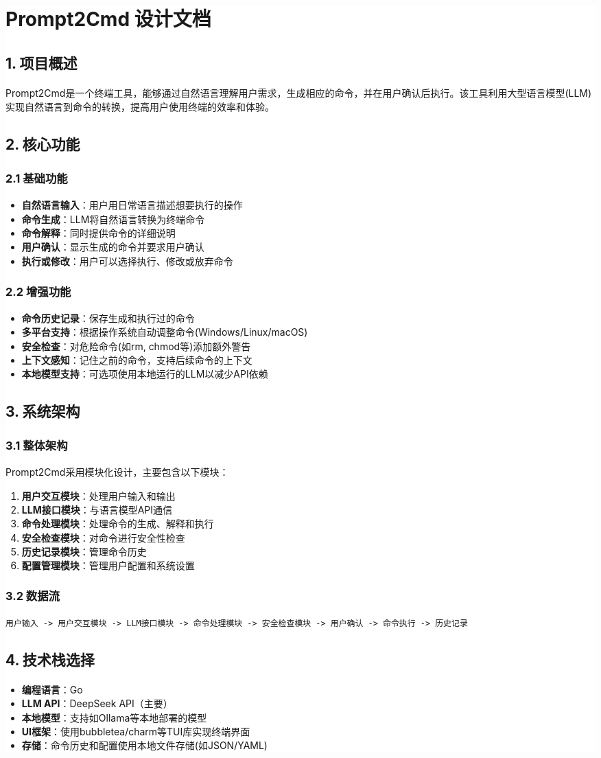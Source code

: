 # Prompt2Cmd 设计文档

## 1. 项目概述

Prompt2Cmd是一个终端工具，能够通过自然语言理解用户需求，生成相应的命令，并在用户确认后执行。该工具利用大型语言模型(LLM)实现自然语言到命令的转换，提高用户使用终端的效率和体验。

## 2. 核心功能

### 2.1 基础功能

- **自然语言输入**：用户用日常语言描述想要执行的操作
- **命令生成**：LLM将自然语言转换为终端命令
- **命令解释**：同时提供命令的详细说明
- **用户确认**：显示生成的命令并要求用户确认
- **执行或修改**：用户可以选择执行、修改或放弃命令

### 2.2 增强功能

- **命令历史记录**：保存生成和执行过的命令
- **多平台支持**：根据操作系统自动调整命令(Windows/Linux/macOS)
- **安全检查**：对危险命令(如rm, chmod等)添加额外警告
- **上下文感知**：记住之前的命令，支持后续命令的上下文
- **本地模型支持**：可选项使用本地运行的LLM以减少API依赖

## 3. 系统架构

### 3.1 整体架构

Prompt2Cmd采用模块化设计，主要包含以下模块：

1. **用户交互模块**：处理用户输入和输出
2. **LLM接口模块**：与语言模型API通信
3. **命令处理模块**：处理命令的生成、解释和执行
4. **安全检查模块**：对命令进行安全性检查
5. **历史记录模块**：管理命令历史
6. **配置管理模块**：管理用户配置和系统设置

### 3.2 数据流

```
用户输入 -> 用户交互模块 -> LLM接口模块 -> 命令处理模块 -> 安全检查模块 -> 用户确认 -> 命令执行 -> 历史记录
```

## 4. 技术栈选择

- **编程语言**：Go
- **LLM API**：DeepSeek API（主要）
- **本地模型**：支持如Ollama等本地部署的模型
- **UI框架**：使用bubbletea/charm等TUI库实现终端界面
- **存储**：命令历史和配置使用本地文件存储(如JSON/YAML)

